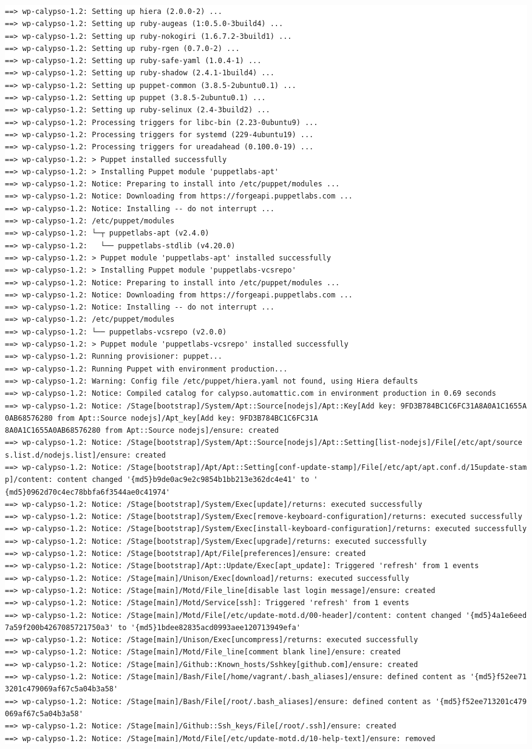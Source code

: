     ==> wp-calypso-1.2: Setting up hiera (2.0.0-2) ...
    ==> wp-calypso-1.2: Setting up ruby-augeas (1:0.5.0-3build4) ...
    ==> wp-calypso-1.2: Setting up ruby-nokogiri (1.6.7.2-3build1) ...
    ==> wp-calypso-1.2: Setting up ruby-rgen (0.7.0-2) ...
    ==> wp-calypso-1.2: Setting up ruby-safe-yaml (1.0.4-1) ...
    ==> wp-calypso-1.2: Setting up ruby-shadow (2.4.1-1build4) ...
    ==> wp-calypso-1.2: Setting up puppet-common (3.8.5-2ubuntu0.1) ...
    ==> wp-calypso-1.2: Setting up puppet (3.8.5-2ubuntu0.1) ...
    ==> wp-calypso-1.2: Setting up ruby-selinux (2.4-3build2) ...
    ==> wp-calypso-1.2: Processing triggers for libc-bin (2.23-0ubuntu9) ...
    ==> wp-calypso-1.2: Processing triggers for systemd (229-4ubuntu19) ...
    ==> wp-calypso-1.2: Processing triggers for ureadahead (0.100.0-19) ...
    ==> wp-calypso-1.2: > Puppet installed successfully
    ==> wp-calypso-1.2: > Installing Puppet module 'puppetlabs-apt'
    ==> wp-calypso-1.2: Notice: Preparing to install into /etc/puppet/modules ...
    ==> wp-calypso-1.2: Notice: Downloading from https://forgeapi.puppetlabs.com ...
    ==> wp-calypso-1.2: Notice: Installing -- do not interrupt ...
    ==> wp-calypso-1.2: /etc/puppet/modules
    ==> wp-calypso-1.2: └─┬ puppetlabs-apt (v2.4.0)
    ==> wp-calypso-1.2:   └── puppetlabs-stdlib (v4.20.0)
    ==> wp-calypso-1.2: > Puppet module 'puppetlabs-apt' installed successfully
    ==> wp-calypso-1.2: > Installing Puppet module 'puppetlabs-vcsrepo'
    ==> wp-calypso-1.2: Notice: Preparing to install into /etc/puppet/modules ...
    ==> wp-calypso-1.2: Notice: Downloading from https://forgeapi.puppetlabs.com ...
    ==> wp-calypso-1.2: Notice: Installing -- do not interrupt ...
    ==> wp-calypso-1.2: /etc/puppet/modules
    ==> wp-calypso-1.2: └── puppetlabs-vcsrepo (v2.0.0)
    ==> wp-calypso-1.2: > Puppet module 'puppetlabs-vcsrepo' installed successfully
    ==> wp-calypso-1.2: Running provisioner: puppet...
    ==> wp-calypso-1.2: Running Puppet with environment production...
    ==> wp-calypso-1.2: Warning: Config file /etc/puppet/hiera.yaml not found, using Hiera defaults
    ==> wp-calypso-1.2: Notice: Compiled catalog for calypso.automattic.com in environment production in 0.69 seconds
    ==> wp-calypso-1.2: Notice: /Stage[bootstrap]/System/Apt::Source[nodejs]/Apt::Key[Add key: 9FD3B784BC1C6FC31A8A0A1C1655A0AB68576280 from Apt::Source nodejs]/Apt_key[Add key: 9FD3B784BC1C6FC31A
    8A0A1C1655A0AB68576280 from Apt::Source nodejs]/ensure: created
    ==> wp-calypso-1.2: Notice: /Stage[bootstrap]/System/Apt::Source[nodejs]/Apt::Setting[list-nodejs]/File[/etc/apt/sources.list.d/nodejs.list]/ensure: created
    ==> wp-calypso-1.2: Notice: /Stage[bootstrap]/Apt/Apt::Setting[conf-update-stamp]/File[/etc/apt/apt.conf.d/15update-stamp]/content: content changed '{md5}b9de0ac9e2c9854b1bb213e362dc4e41' to '
    {md5}0962d70c4ec78bbfa6f3544ae0c41974'
    ==> wp-calypso-1.2: Notice: /Stage[bootstrap]/System/Exec[update]/returns: executed successfully
    ==> wp-calypso-1.2: Notice: /Stage[bootstrap]/System/Exec[remove-keyboard-configuration]/returns: executed successfully
    ==> wp-calypso-1.2: Notice: /Stage[bootstrap]/System/Exec[install-keyboard-configuration]/returns: executed successfully
    ==> wp-calypso-1.2: Notice: /Stage[bootstrap]/System/Exec[upgrade]/returns: executed successfully
    ==> wp-calypso-1.2: Notice: /Stage[bootstrap]/Apt/File[preferences]/ensure: created
    ==> wp-calypso-1.2: Notice: /Stage[bootstrap]/Apt::Update/Exec[apt_update]: Triggered 'refresh' from 1 events
    ==> wp-calypso-1.2: Notice: /Stage[main]/Unison/Exec[download]/returns: executed successfully
    ==> wp-calypso-1.2: Notice: /Stage[main]/Motd/File_line[disable last login message]/ensure: created
    ==> wp-calypso-1.2: Notice: /Stage[main]/Motd/Service[ssh]: Triggered 'refresh' from 1 events
    ==> wp-calypso-1.2: Notice: /Stage[main]/Motd/File[/etc/update-motd.d/00-header]/content: content changed '{md5}4a1e6eed7a59f200b4267085721750a3' to '{md5}1bdee82835acd0993aee120713949efa'
    ==> wp-calypso-1.2: Notice: /Stage[main]/Unison/Exec[uncompress]/returns: executed successfully
    ==> wp-calypso-1.2: Notice: /Stage[main]/Motd/File_line[comment blank line]/ensure: created
    ==> wp-calypso-1.2: Notice: /Stage[main]/Github::Known_hosts/Sshkey[github.com]/ensure: created
    ==> wp-calypso-1.2: Notice: /Stage[main]/Bash/File[/home/vagrant/.bash_aliases]/ensure: defined content as '{md5}f52ee713201c479069af67c5a04b3a58'
    ==> wp-calypso-1.2: Notice: /Stage[main]/Bash/File[/root/.bash_aliases]/ensure: defined content as '{md5}f52ee713201c479069af67c5a04b3a58'
    ==> wp-calypso-1.2: Notice: /Stage[main]/Github::Ssh_keys/File[/root/.ssh]/ensure: created
    ==> wp-calypso-1.2: Notice: /Stage[main]/Motd/File[/etc/update-motd.d/10-help-text]/ensure: removed